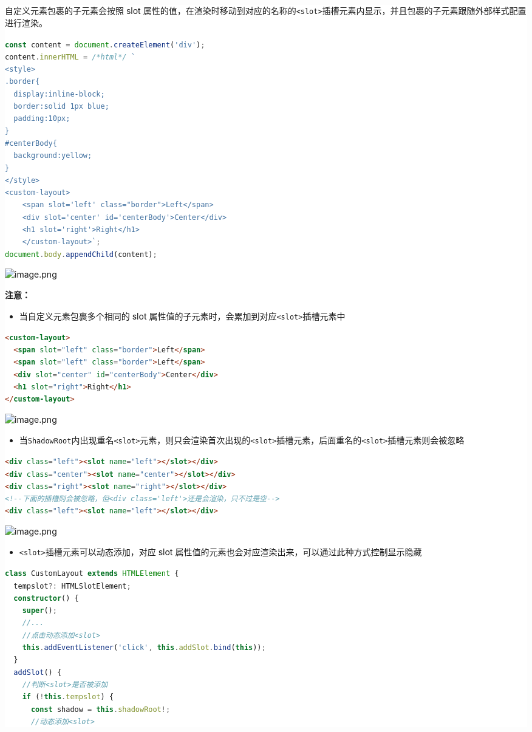自定义元素包裹的子元素会按照 slot 属性的值，在渲染时移动到对应的名称的`<slot>`插槽元素内显示，并且包裹的子元素跟随外部样式配置进行渲染。

```ts
const content = document.createElement('div');
content.innerHTML = /*html*/ `
<style>
.border{
  display:inline-block;
  border:solid 1px blue;
  padding:10px;
}
#centerBody{
  background:yellow;
}
</style>
<custom-layout>
    <span slot='left' class="border">Left</span>
    <div slot='center' id='centerBody'>Center</div>
    <h1 slot='right'>Right</h1>
    </custom-layout>`;
document.body.appendChild(content);
```

![image.png](https://p0-xtjj-private.juejin.cn/tos-cn-i-73owjymdk6/1398b60804dd443facbcbbba608cd988~tplv-73owjymdk6-jj-mark-v1:0:0:0:0:5o6Y6YeR5oqA5pyv56S-5Yy6IEAg5pWy5pWy5pWy5pWy5pq05L2g6ISR6KKL:q75.awebp?policy=eyJ2bSI6MywidWlkIjoiMjI0NzgxNDAzMTYyNzk4In0%3D&rk3s=f64ab15b&x-orig-authkey=f32326d3454f2ac7e96d3d06cdbb035152127018&x-orig-expires=1750042092&x-orig-sign=apMFJ6DBVNK6BfEH3QKife3wmPg%3D)

**注意：**

- 当自定义元素包裹多个相同的 slot 属性值的子元素时，会累加到对应`<slot>`插槽元素中

```html
<custom-layout>
  <span slot="left" class="border">Left</span>
  <span slot="left" class="border">Left</span>
  <div slot="center" id="centerBody">Center</div>
  <h1 slot="right">Right</h1>
</custom-layout>
```

![image.png](https://p0-xtjj-private.juejin.cn/tos-cn-i-73owjymdk6/4f6fc65728134b74865a16fb3d629256~tplv-73owjymdk6-jj-mark-v1:0:0:0:0:5o6Y6YeR5oqA5pyv56S-5Yy6IEAg5pWy5pWy5pWy5pWy5pq05L2g6ISR6KKL:q75.awebp?policy=eyJ2bSI6MywidWlkIjoiMjI0NzgxNDAzMTYyNzk4In0%3D&rk3s=f64ab15b&x-orig-authkey=f32326d3454f2ac7e96d3d06cdbb035152127018&x-orig-expires=1750042092&x-orig-sign=ElA4gb9eSPPMVAGx5FH4cJ5rZYU%3D)

- 当`ShadowRoot`内出现重名`<slot>`元素，则只会渲染首次出现的`<slot>`插槽元素，后面重名的`<slot>`插槽元素则会被忽略

```html
<div class="left"><slot name="left"></slot></div>
<div class="center"><slot name="center"></slot></div>
<div class="right"><slot name="right"></slot></div>
<!--下面的插槽则会被忽略，但<div class='left'>还是会渲染，只不过是空-->
<div class="left"><slot name="left"></slot></div>
```

![image.png](https://p0-xtjj-private.juejin.cn/tos-cn-i-73owjymdk6/09767d83e55141809cbfd7d92d93c258~tplv-73owjymdk6-jj-mark-v1:0:0:0:0:5o6Y6YeR5oqA5pyv56S-5Yy6IEAg5pWy5pWy5pWy5pWy5pq05L2g6ISR6KKL:q75.awebp?policy=eyJ2bSI6MywidWlkIjoiMjI0NzgxNDAzMTYyNzk4In0%3D&rk3s=f64ab15b&x-orig-authkey=f32326d3454f2ac7e96d3d06cdbb035152127018&x-orig-expires=1750042092&x-orig-sign=h7qzqi5MXsLH7YA2uHAXSS61X6I%3D)

- `<slot>`插槽元素可以动态添加，对应 slot 属性值的元素也会对应渲染出来，可以通过此种方式控制显示隐藏

```ts
class CustomLayout extends HTMLElement {
  tempslot?: HTMLSlotElement;
  constructor() {
    super();
    //...
    //点击动态添加<slot>
    this.addEventListener('click', this.addSlot.bind(this));
  }
  addSlot() {
    //判断<slot>是否被添加
    if (!this.tempslot) {
      const shadow = this.shadowRoot!;
      //动态添加<slot>
```